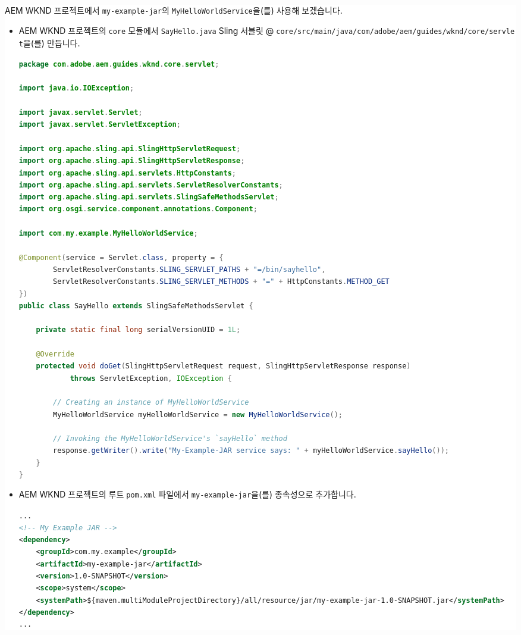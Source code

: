 AEM WKND 프로젝트에서 `my-example-jar`의 `MyHelloWorldService`을(를) 사용해 보겠습니다.

- AEM WKND 프로젝트의 `core` 모듈에서 `SayHello.java` Sling 서블릿 @ `core/src/main/java/com/adobe/aem/guides/wknd/core/servlet`을(를) 만듭니다.

  ```java
  package com.adobe.aem.guides.wknd.core.servlet;
  
  import java.io.IOException;
  
  import javax.servlet.Servlet;
  import javax.servlet.ServletException;
  
  import org.apache.sling.api.SlingHttpServletRequest;
  import org.apache.sling.api.SlingHttpServletResponse;
  import org.apache.sling.api.servlets.HttpConstants;
  import org.apache.sling.api.servlets.ServletResolverConstants;
  import org.apache.sling.api.servlets.SlingSafeMethodsServlet;
  import org.osgi.service.component.annotations.Component;
  
  import com.my.example.MyHelloWorldService;
  
  @Component(service = Servlet.class, property = {
          ServletResolverConstants.SLING_SERVLET_PATHS + "=/bin/sayhello",
          ServletResolverConstants.SLING_SERVLET_METHODS + "=" + HttpConstants.METHOD_GET
  })
  public class SayHello extends SlingSafeMethodsServlet {
  
      private static final long serialVersionUID = 1L;
  
      @Override
      protected void doGet(SlingHttpServletRequest request, SlingHttpServletResponse response)
              throws ServletException, IOException {
  
          // Creating an instance of MyHelloWorldService
          MyHelloWorldService myHelloWorldService = new MyHelloWorldService();
  
          // Invoking the MyHelloWorldService's `sayHello` method
          response.getWriter().write("My-Example-JAR service says: " + myHelloWorldService.sayHello());
      }
  }    
  ```

- AEM WKND 프로젝트의 루트 `pom.xml` 파일에서 `my-example-jar`을(를) 종속성으로 추가합니다.

  ```xml
  ...
  <!-- My Example JAR -->
  <dependency>
      <groupId>com.my.example</groupId>
      <artifactId>my-example-jar</artifactId>
      <version>1.0-SNAPSHOT</version>
      <scope>system</scope>
      <systemPath>${maven.multiModuleProjectDirectory}/all/resource/jar/my-example-jar-1.0-SNAPSHOT.jar</systemPath>
  </dependency>            
  ...
  ```
